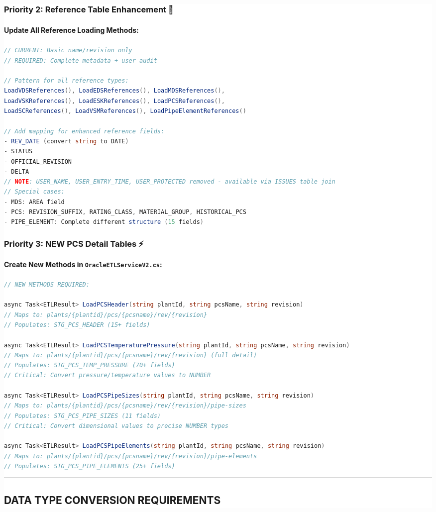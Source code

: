 ### **Priority 2: Reference Table Enhancement** 🔗

#### Update All Reference Loading Methods:
```csharp
// CURRENT: Basic name/revision only
// REQUIRED: Complete metadata + user audit

// Pattern for all reference types:
LoadVDSReferences(), LoadEDSReferences(), LoadMDSReferences(), 
LoadVSKReferences(), LoadESKReferences(), LoadPCSReferences(),
LoadSCReferences(), LoadVSMReferences(), LoadPipeElementReferences()

// Add mapping for enhanced reference fields:
- REV_DATE (convert string to DATE)
- STATUS  
- OFFICIAL_REVISION
- DELTA
// NOTE: USER_NAME, USER_ENTRY_TIME, USER_PROTECTED removed - available via ISSUES table join
// Special cases:
- MDS: AREA field
- PCS: REVISION_SUFFIX, RATING_CLASS, MATERIAL_GROUP, HISTORICAL_PCS
- PIPE_ELEMENT: Complete different structure (15 fields)
```

### **Priority 3: NEW PCS Detail Tables** ⚡

#### Create New Methods in `OracleETLServiceV2.cs`:
```csharp
// NEW METHODS REQUIRED:

async Task<ETLResult> LoadPCSHeader(string plantId, string pcsName, string revision)
// Maps to: plants/{plantid}/pcs/{pcsname}/rev/{revision}
// Populates: STG_PCS_HEADER (15+ fields)

async Task<ETLResult> LoadPCSTemperaturePressure(string plantId, string pcsName, string revision)  
// Maps to: plants/{plantid}/pcs/{pcsname}/rev/{revision} (full detail)
// Populates: STG_PCS_TEMP_PRESSURE (70+ fields)
// Critical: Convert pressure/temperature values to NUMBER

async Task<ETLResult> LoadPCSPipeSizes(string plantId, string pcsName, string revision)
// Maps to: plants/{plantid}/pcs/{pcsname}/rev/{revision}/pipe-sizes  
// Populates: STG_PCS_PIPE_SIZES (11 fields)
// Critical: Convert dimensional values to precise NUMBER types

async Task<ETLResult> LoadPCSPipeElements(string plantId, string pcsName, string revision)
// Maps to: plants/{plantid}/pcs/{pcsname}/rev/{revision}/pipe-elements
// Populates: STG_PCS_PIPE_ELEMENTS (25+ fields)
```

---

## **DATA TYPE CONVERSION REQUIREMENTS**
